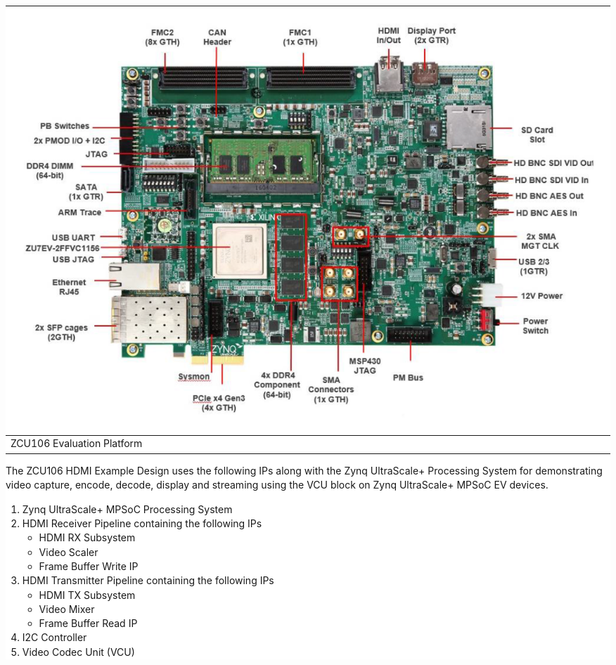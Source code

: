 

| ![img](readme.assets/zcu106_board_hdmi_refdsgn.png) |
| --------------------------------------------------- |
| ZCU106 Evaluation Platform                          |


The ZCU106 HDMI Example Design uses the following IPs along with the Zynq UltraScale+ Processing System for demonstrating video capture, encode, decode, display and streaming using the VCU block on Zynq UltraScale+ MPSoC EV devices.

1. Zynq UltraScale+ MPSoC Processing System
2. HDMI Receiver Pipeline containing the following IPs
   - HDMI RX Subsystem
   - Video Scaler
   - Frame Buffer Write IP
3. HDMI Transmitter Pipeline containing the following IPs
   - HDMI TX Subsystem
   - Video Mixer
   - Frame Buffer Read IP
4. I2C Controller
5. Video Codec Unit (VCU)
